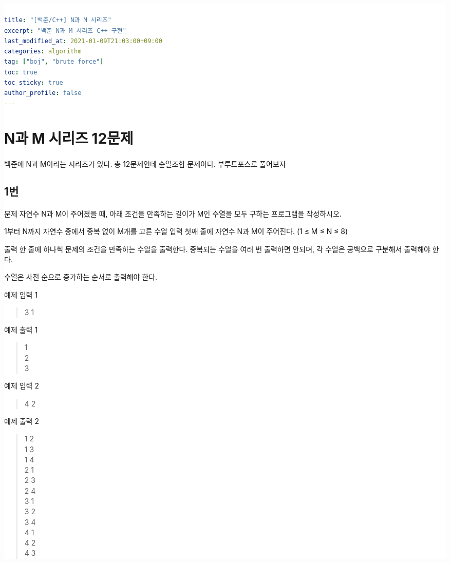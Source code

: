 ```yaml
---
title: "[백준/C++] N과 M 시리즈"
excerpt: "백준 N과 M 시리즈 C++ 구현"
last_modified_at: 2021-01-09T21:03:00+09:00
categories: algorithm
tag: ["boj", "brute force"]
toc: true
toc_sticky: true
author_profile: false
---
```


# N과 M 시리즈 12문제

백준에 N과 M이라는 시리즈가 있다. 총 12문제인데 순열조합 문제이다. 부루트포스로 풀어보자

## 1번

문제
자연수 N과 M이 주어졌을 때, 아래 조건을 만족하는 길이가 M인 수열을 모두 구하는 프로그램을 작성하시오.

1부터 N까지 자연수 중에서 중복 없이 M개를 고른 수열
입력
첫째 줄에 자연수 N과 M이 주어진다. (1 ≤ M ≤ N ≤ 8)

출력
한 줄에 하나씩 문제의 조건을 만족하는 수열을 출력한다. 중복되는 수열을 여러 번 출력하면 안되며, 각 수열은 공백으로 구분해서 출력해야 한다.

수열은 사전 순으로 증가하는 순서로 출력해야 한다.

예제 입력 1 
> 3 1  

예제 출력 1 
> 1  
> 2  
> 3  

예제 입력 2 
> 4 2  

예제 출력 2 
> 1 2  
> 1 3  
> 1 4  
> 2 1  
> 2 3  
> 2 4  
> 3 1  
> 3 2  
> 3 4  
> 4 1  
> 4 2  
> 4 3  
